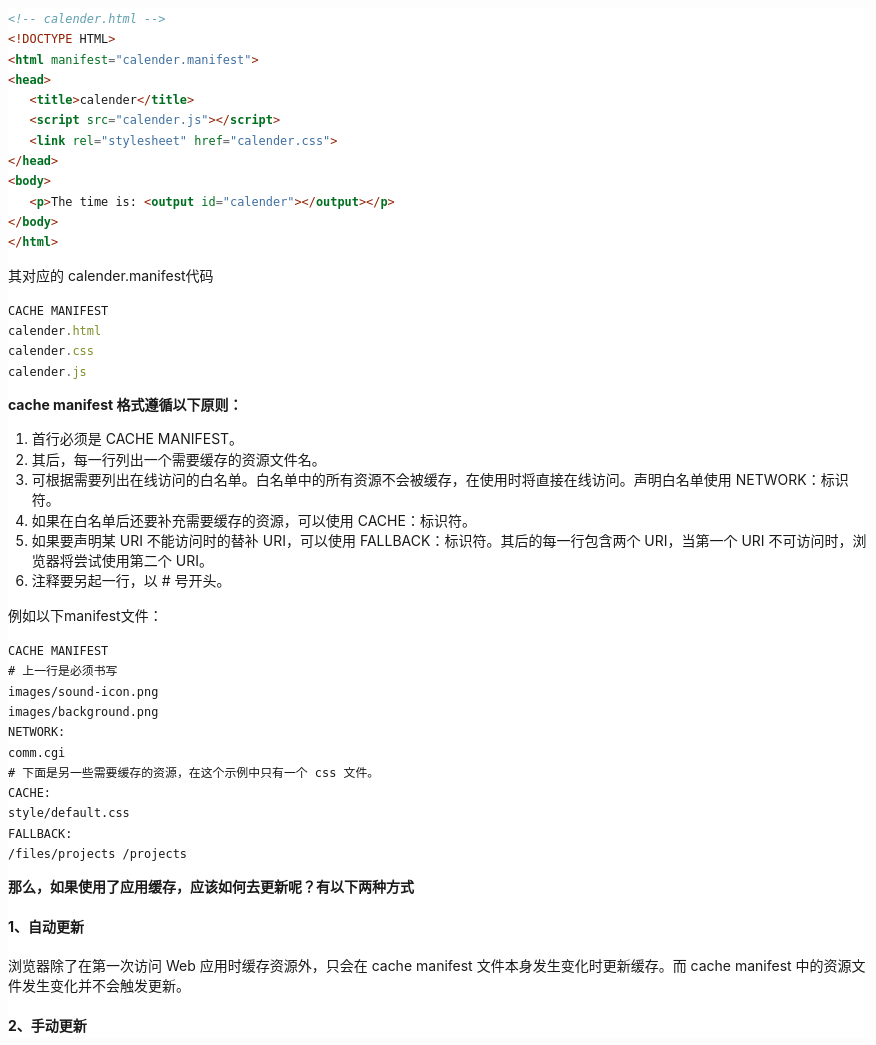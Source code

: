 ```html
<!-- calender.html -->
<!DOCTYPE HTML>
<html manifest="calender.manifest">
<head>
   <title>calender</title>
   <script src="calender.js"></script>
   <link rel="stylesheet" href="calender.css">
</head>
<body>
   <p>The time is: <output id="calender"></output></p>
</body>
</html>
```

其对应的 calender.manifest代码

```javascript
CACHE MANIFEST
calender.html
calender.css
calender.js
```

**cache manifest 格式遵循以下原则：**

1. 首行必须是 CACHE MANIFEST。
2. 其后，每一行列出一个需要缓存的资源文件名。
3. 可根据需要列出在线访问的白名单。白名单中的所有资源不会被缓存，在使用时将直接在线访问。声明白名单使用 NETWORK：标识符。
4. 如果在白名单后还要补充需要缓存的资源，可以使用 CACHE：标识符。
5. 如果要声明某 URI 不能访问时的替补 URI，可以使用 FALLBACK：标识符。其后的每一行包含两个 URI，当第一个 URI 不可访问时，浏览器将尝试使用第二个 URI。
6. 注释要另起一行，以 # 号开头。

例如以下manifest文件：

```
CACHE MANIFEST
# 上一行是必须书写
images/sound-icon.png
images/background.png
NETWORK:
comm.cgi
# 下面是另一些需要缓存的资源，在这个示例中只有一个 css 文件。
CACHE:
style/default.css
FALLBACK:
/files/projects /projects
```

**那么，如果使用了应用缓存，应该如何去更新呢？有以下两种方式**

#### 1、自动更新

浏览器除了在第一次访问 Web 应用时缓存资源外，只会在 cache manifest 文件本身发生变化时更新缓存。而 cache manifest 中的资源文件发生变化并不会触发更新。

#### 2、手动更新
